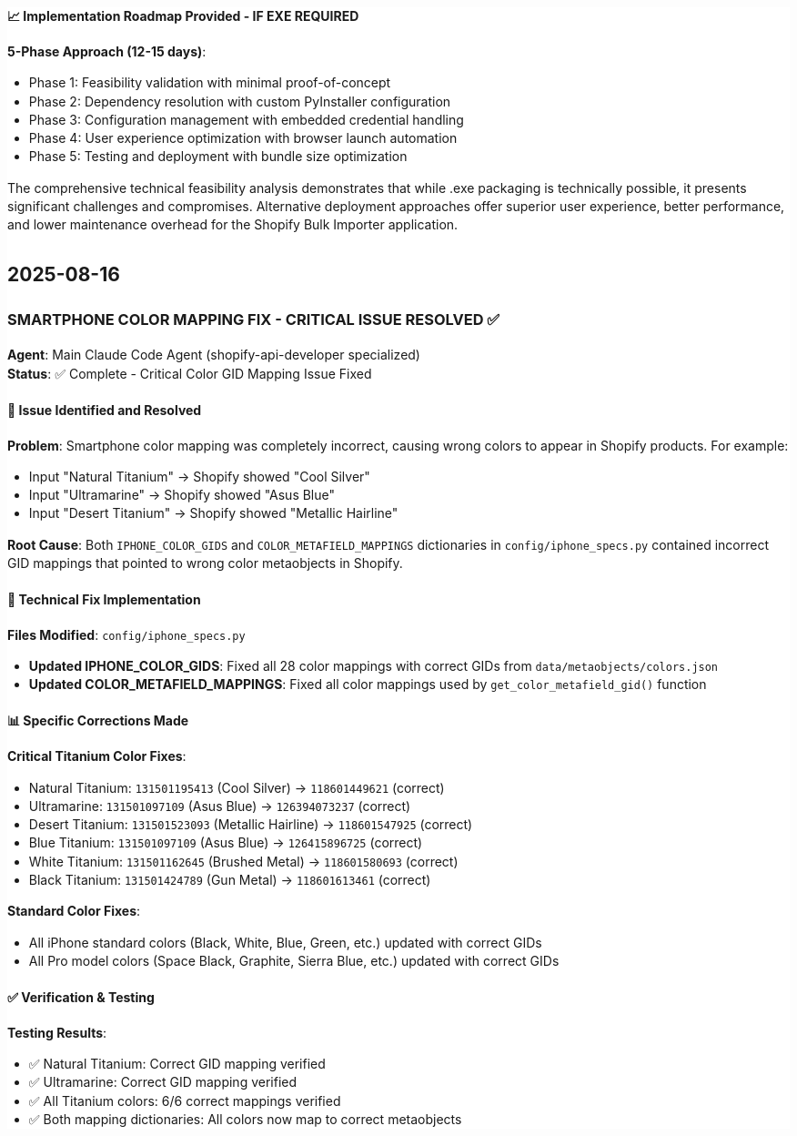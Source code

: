 #### 📈 Implementation Roadmap Provided - IF EXE REQUIRED
**5-Phase Approach (12-15 days)**:
- Phase 1: Feasibility validation with minimal proof-of-concept
- Phase 2: Dependency resolution with custom PyInstaller configuration  
- Phase 3: Configuration management with embedded credential handling
- Phase 4: User experience optimization with browser launch automation
- Phase 5: Testing and deployment with bundle size optimization

The comprehensive technical feasibility analysis demonstrates that while .exe packaging is technically possible, it presents significant challenges and compromises. Alternative deployment approaches offer superior user experience, better performance, and lower maintenance overhead for the Shopify Bulk Importer application.

## 2025-08-16

### SMARTPHONE COLOR MAPPING FIX - CRITICAL ISSUE RESOLVED ✅
**Agent**: Main Claude Code Agent (shopify-api-developer specialized)  
**Status**: ✅ Complete - Critical Color GID Mapping Issue Fixed

#### 🐛 Issue Identified and Resolved
**Problem**: Smartphone color mapping was completely incorrect, causing wrong colors to appear in Shopify products. For example:
- Input "Natural Titanium" → Shopify showed "Cool Silver"
- Input "Ultramarine" → Shopify showed "Asus Blue"
- Input "Desert Titanium" → Shopify showed "Metallic Hairline"

**Root Cause**: Both `IPHONE_COLOR_GIDS` and `COLOR_METAFIELD_MAPPINGS` dictionaries in `config/iphone_specs.py` contained incorrect GID mappings that pointed to wrong color metaobjects in Shopify.

#### 🔧 Technical Fix Implementation
**Files Modified**: `config/iphone_specs.py`
- **Updated IPHONE_COLOR_GIDS**: Fixed all 28 color mappings with correct GIDs from `data/metaobjects/colors.json`
- **Updated COLOR_METAFIELD_MAPPINGS**: Fixed all color mappings used by `get_color_metafield_gid()` function

#### 📊 Specific Corrections Made
**Critical Titanium Color Fixes**:
- Natural Titanium: `131501195413` (Cool Silver) → `118601449621` (correct)
- Ultramarine: `131501097109` (Asus Blue) → `126394073237` (correct)
- Desert Titanium: `131501523093` (Metallic Hairline) → `118601547925` (correct)
- Blue Titanium: `131501097109` (Asus Blue) → `126415896725` (correct)
- White Titanium: `131501162645` (Brushed Metal) → `118601580693` (correct)
- Black Titanium: `131501424789` (Gun Metal) → `118601613461` (correct)

**Standard Color Fixes**:
- All iPhone standard colors (Black, White, Blue, Green, etc.) updated with correct GIDs
- All Pro model colors (Space Black, Graphite, Sierra Blue, etc.) updated with correct GIDs

#### ✅ Verification & Testing
**Testing Results**:
- ✅ Natural Titanium: Correct GID mapping verified
- ✅ Ultramarine: Correct GID mapping verified  
- ✅ All Titanium colors: 6/6 correct mappings verified
- ✅ Both mapping dictionaries: All colors now map to correct metaobjects
